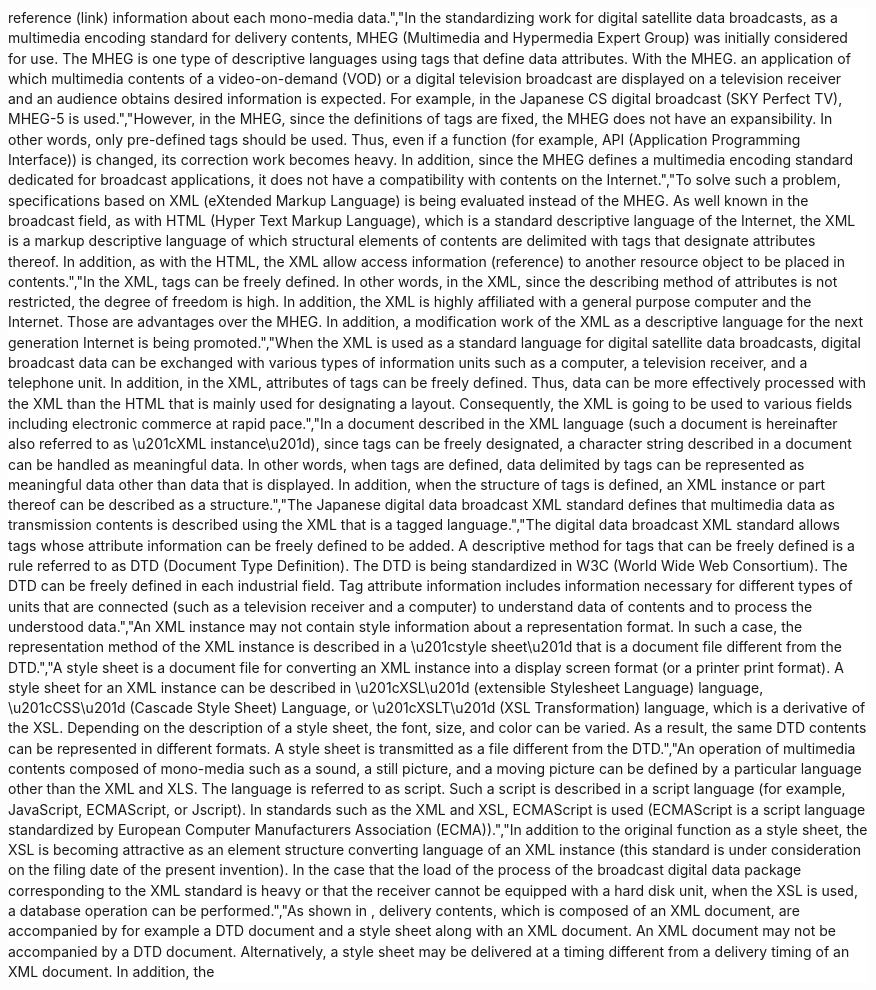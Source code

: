 reference (link) information about each mono-media data.","In the standardizing work for digital satellite data broadcasts, as a multimedia encoding standard for delivery contents, MHEG (Multimedia and Hypermedia Expert Group) was initially considered for use. The MHEG is one type of descriptive languages using tags that define data attributes. With the MHEG. an application of which multimedia contents of a video-on-demand (VOD) or a digital television broadcast are displayed on a television receiver and an audience obtains desired information is expected. For example, in the Japanese CS digital broadcast (SKY Perfect TV), MHEG-5 is used.","However, in the MHEG, since the definitions of tags are fixed, the MHEG does not have an expansibility. In other words, only pre-defined tags should be used. Thus, even if a function (for example, API (Application Programming Interface)) is changed, its correction work becomes heavy. In addition, since the MHEG defines a multimedia encoding standard dedicated for broadcast applications, it does not have a compatibility with contents on the Internet.","To solve such a problem, specifications based on XML (eXtended Markup Language) is being evaluated instead of the MHEG. As well known in the broadcast field, as with HTML (Hyper Text Markup Language), which is a standard descriptive language of the Internet, the XML is a markup descriptive language of which structural elements of contents are delimited with tags that designate attributes thereof. In addition, as with the HTML, the XML allow access information (reference) to another resource object to be placed in contents.","In the XML, tags can be freely defined. In other words, in the XML, since the describing method of attributes is not restricted, the degree of freedom is high. In addition, the XML is highly affiliated with a general purpose computer and the Internet. Those are advantages over the MHEG. In addition, a modification work of the XML as a descriptive language for the next generation Internet is being promoted.","When the XML is used as a standard language for digital satellite data broadcasts, digital broadcast data can be exchanged with various types of information units such as a computer, a television receiver, and a telephone unit. In addition, in the XML, attributes of tags can be freely defined. Thus, data can be more effectively processed with the XML than the HTML that is mainly used for designating a layout. Consequently, the XML is going to be used to various fields including electronic commerce at rapid pace.","In a document described in the XML language (such a document is hereinafter also referred to as \u201cXML instance\u201d), since tags can be freely designated, a character string described in a document can be handled as meaningful data. In other words, when tags are defined, data delimited by tags can be represented as meaningful data other than data that is displayed. In addition, when the structure of tags is defined, an XML instance or part thereof can be described as a structure.","The Japanese digital data broadcast XML standard defines that multimedia data as transmission contents is described using the XML that is a tagged language.","The digital data broadcast XML standard allows tags whose attribute information can be freely defined to be added. A descriptive method for tags that can be freely defined is a rule referred to as DTD (Document Type Definition). The DTD is being standardized in W3C (World Wide Web Consortium). The DTD can be freely defined in each industrial field. Tag attribute information includes information necessary for different types of units that are connected (such as a television receiver and a computer) to understand data of contents and to process the understood data.","An XML instance may not contain style information about a representation format. In such a case, the representation method of the XML instance is described in a \u201cstyle sheet\u201d that is a document file different from the DTD.","A style sheet is a document file for converting an XML instance into a display screen format (or a printer print format). A style sheet for an XML instance can be described in \u201cXSL\u201d (extensible Stylesheet Language) language, \u201cCSS\u201d (Cascade Style Sheet) Language, or \u201cXSLT\u201d (XSL Transformation) language, which is a derivative of the XSL. Depending on the description of a style sheet, the font, size, and color can be varied. As a result, the same DTD contents can be represented in different formats. A style sheet is transmitted as a file different from the DTD.","An operation of multimedia contents composed of mono-media such as a sound, a still picture, and a moving picture can be defined by a particular language other than the XML and XLS. The language is referred to as script. Such a script is described in a script language (for example, JavaScript, ECMAScript, or Jscript). In standards such as the XML and XSL, ECMAScript is used (ECMAScript is a script language standardized by European Computer Manufacturers Association (ECMA)).","In addition to the original function as a style sheet, the XSL is becoming attractive as an element structure converting language of an XML instance (this standard is under consideration on the filing date of the present invention). In the case that the load of the process of the broadcast digital data package corresponding to the XML standard is heavy or that the receiver cannot be equipped with a hard disk unit, when the XSL is used, a database operation can be performed.","As shown in , delivery contents, which is composed of an XML document, are accompanied by for example a DTD document and a style sheet along with an XML document. An XML document may not be accompanied by a DTD document. Alternatively, a style sheet may be delivered at a timing different from a delivery timing of an XML document. In addition, the
